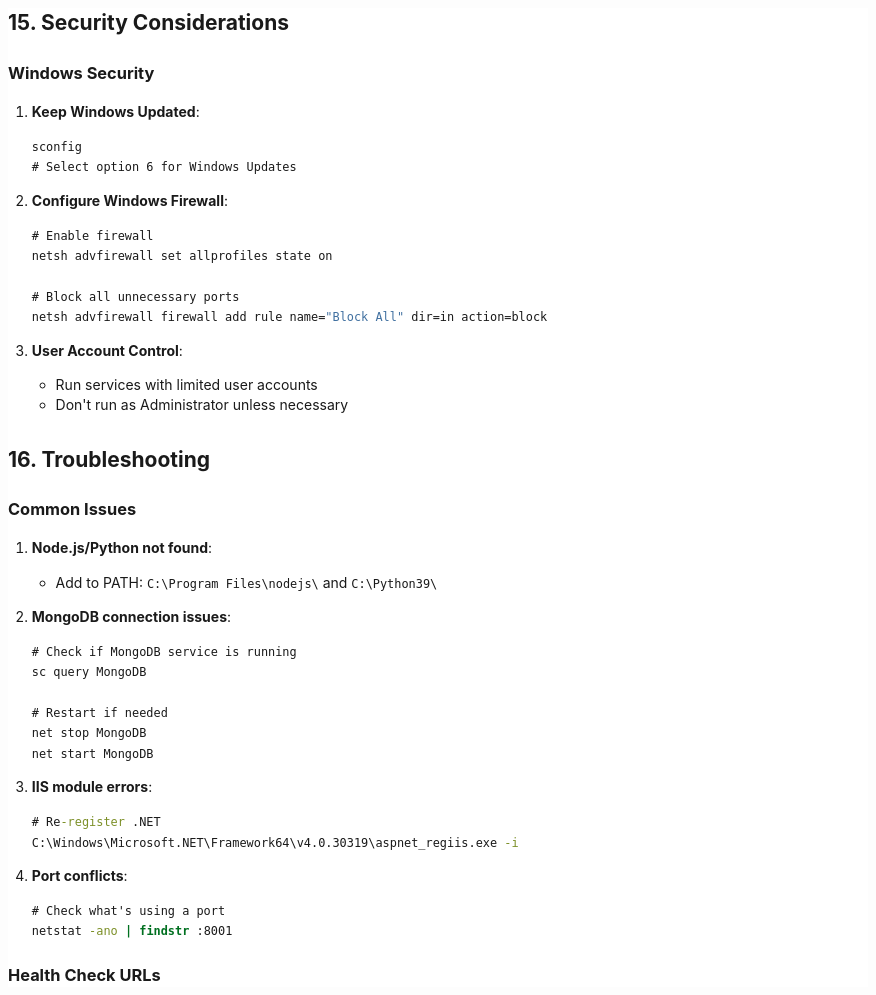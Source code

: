 ## 15. Security Considerations

### Windows Security

1. **Keep Windows Updated**:
   ```cmd
   sconfig
   # Select option 6 for Windows Updates
   ```

2. **Configure Windows Firewall**:
   ```cmd
   # Enable firewall
   netsh advfirewall set allprofiles state on
   
   # Block all unnecessary ports
   netsh advfirewall firewall add rule name="Block All" dir=in action=block
   ```

3. **User Account Control**:
   - Run services with limited user accounts
   - Don't run as Administrator unless necessary

## 16. Troubleshooting

### Common Issues

1. **Node.js/Python not found**:
   - Add to PATH: `C:\Program Files\nodejs\` and `C:\Python39\`

2. **MongoDB connection issues**:
   ```cmd
   # Check if MongoDB service is running
   sc query MongoDB
   
   # Restart if needed
   net stop MongoDB
   net start MongoDB
   ```

3. **IIS module errors**:
   ```cmd
   # Re-register .NET
   C:\Windows\Microsoft.NET\Framework64\v4.0.30319\aspnet_regiis.exe -i
   ```

4. **Port conflicts**:
   ```cmd
   # Check what's using a port
   netstat -ano | findstr :8001
   ```

### Health Check URLs
